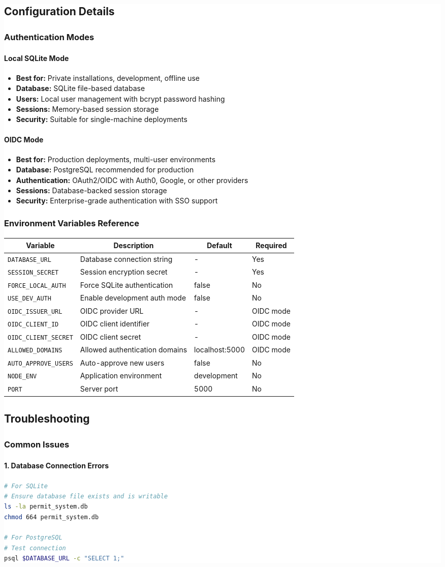 ## Configuration Details

### Authentication Modes

#### Local SQLite Mode
- **Best for:** Private installations, development, offline use
- **Database:** SQLite file-based database
- **Users:** Local user management with bcrypt password hashing
- **Sessions:** Memory-based session storage
- **Security:** Suitable for single-machine deployments

#### OIDC Mode
- **Best for:** Production deployments, multi-user environments
- **Database:** PostgreSQL recommended for production
- **Authentication:** OAuth2/OIDC with Auth0, Google, or other providers
- **Sessions:** Database-backed session storage
- **Security:** Enterprise-grade authentication with SSO support

### Environment Variables Reference

| Variable | Description | Default | Required |
|----------|-------------|---------|----------|
| `DATABASE_URL` | Database connection string | - | Yes |
| `SESSION_SECRET` | Session encryption secret | - | Yes |
| `FORCE_LOCAL_AUTH` | Force SQLite authentication | false | No |
| `USE_DEV_AUTH` | Enable development auth mode | false | No |
| `OIDC_ISSUER_URL` | OIDC provider URL | - | OIDC mode |
| `OIDC_CLIENT_ID` | OIDC client identifier | - | OIDC mode |
| `OIDC_CLIENT_SECRET` | OIDC client secret | - | OIDC mode |
| `ALLOWED_DOMAINS` | Allowed authentication domains | localhost:5000 | OIDC mode |
| `AUTO_APPROVE_USERS` | Auto-approve new users | false | No |
| `NODE_ENV` | Application environment | development | No |
| `PORT` | Server port | 5000 | No |

## Troubleshooting

### Common Issues

#### 1. Database Connection Errors
```bash
# For SQLite
# Ensure database file exists and is writable
ls -la permit_system.db
chmod 664 permit_system.db

# For PostgreSQL
# Test connection
psql $DATABASE_URL -c "SELECT 1;"
```
